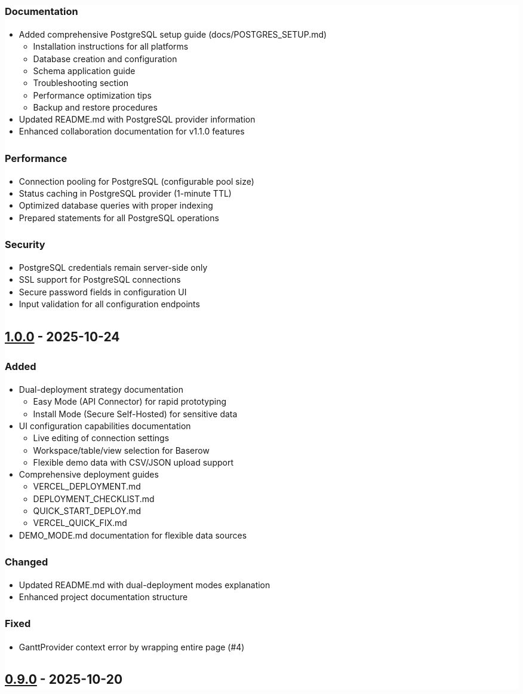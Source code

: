 ### Documentation
- Added comprehensive PostgreSQL setup guide (docs/POSTGRES_SETUP.md)
  - Installation instructions for all platforms
  - Database creation and configuration
  - Schema application guide
  - Troubleshooting section
  - Performance optimization tips
  - Backup and restore procedures
- Updated README.md with PostgreSQL provider information
- Enhanced collaboration documentation for v1.1.0 features

### Performance
- Connection pooling for PostgreSQL (configurable pool size)
- Status caching in PostgreSQL provider (1-minute TTL)
- Optimized database queries with proper indexing
- Prepared statements for all PostgreSQL operations

### Security
- PostgreSQL credentials remain server-side only
- SSL support for PostgreSQL connections
- Secure password fields in configuration UI
- Input validation for all configuration endpoints

## [1.0.0] - 2025-10-24

### Added
- Dual-deployment strategy documentation
  - Easy Mode (API Connector) for rapid prototyping
  - Install Mode (Secure Self-Hosted) for sensitive data
- UI configuration capabilities documentation
  - Live editing of connection settings
  - Workspace/table/view selection for Baserow
  - Flexible demo data with CSV/JSON upload support
- Comprehensive deployment guides
  - VERCEL_DEPLOYMENT.md
  - DEPLOYMENT_CHECKLIST.md
  - QUICK_START_DEPLOY.md
  - VERCEL_QUICK_FIX.md
- DEMO_MODE.md documentation for flexible data sources

### Changed
- Updated README.md with dual-deployment modes explanation
- Enhanced project documentation structure

### Fixed
- GanttProvider context error by wrapping entire page (#4)

## [0.9.0] - 2025-10-20


[Unreleased]: https://github.com/Llompi/Shadcn-Gantt-tool/compare/v1.0.0...HEAD
[1.0.0]: https://github.com/Llompi/Shadcn-Gantt-tool/compare/v0.9.0...v1.0.0
[0.9.0]: https://github.com/Llompi/Shadcn-Gantt-tool/compare/v0.5.0...v0.9.0
[0.5.0]: https://github.com/Llompi/Shadcn-Gantt-tool/compare/v0.1.0...v0.5.0
[0.1.0]: https://github.com/Llompi/Shadcn-Gantt-tool/releases/tag/v0.1.0